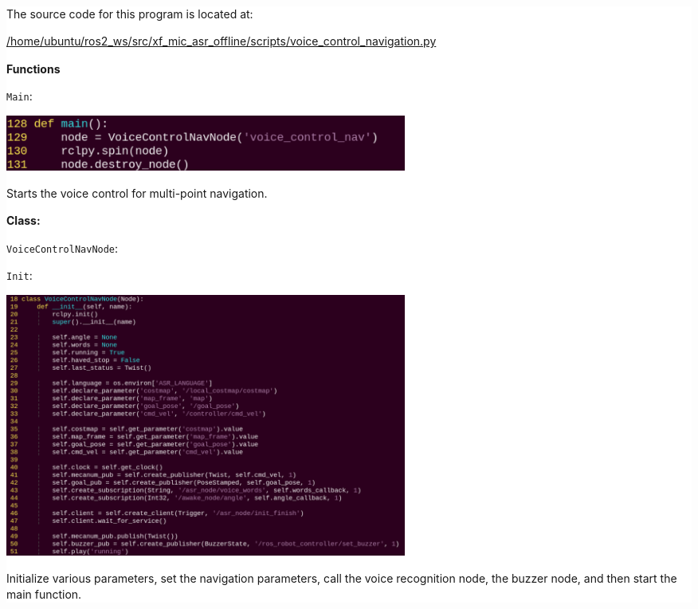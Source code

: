 The source code for this program is located at:

[/home/ubuntu/ros2_ws/src/xf_mic_asr_offline/scripts/voice_control_navigation.py](/home/ubuntu/ros2_ws/src/xf_mic_asr_offline/scripts/voice_control_navigation.py)

**Functions**

`Main`:

<img src="../_static/media/chapter_11/section_3/media/image92.png"  style="width:500px"   class="common_img"/>

Starts the voice control for multi-point navigation.

**Class:**

`VoiceControlNavNode`:

`Init`:

<img src="../_static/media/chapter_11/section_3/media/image93.png"  style="width:500px"   class="common_img"/>

Initialize various parameters, set the navigation parameters, call the voice recognition node, the buzzer node, and then start the main function.
